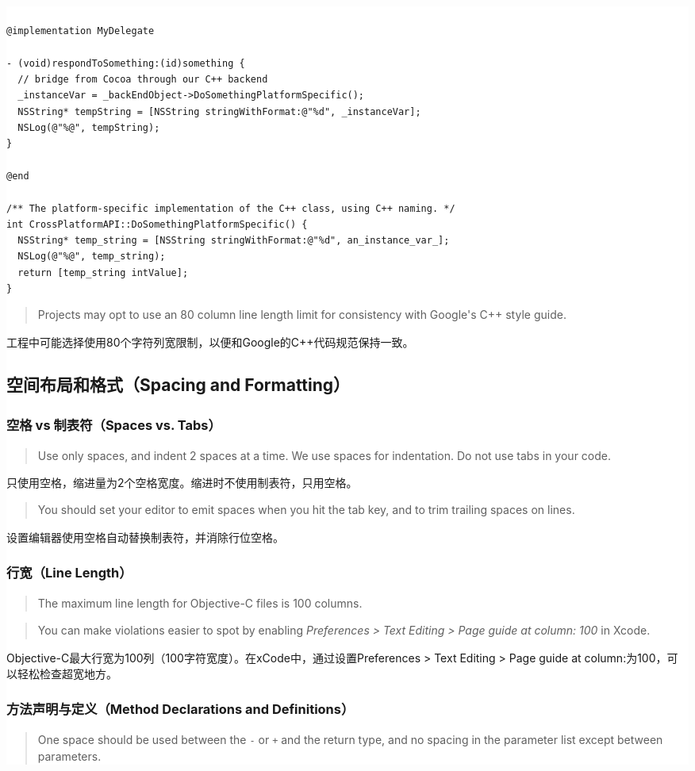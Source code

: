 ```objectivec++ 

@implementation MyDelegate

- (void)respondToSomething:(id)something {
  // bridge from Cocoa through our C++ backend
  _instanceVar = _backEndObject->DoSomethingPlatformSpecific();
  NSString* tempString = [NSString stringWithFormat:@"%d", _instanceVar];
  NSLog(@"%@", tempString);
}

@end

/** The platform-specific implementation of the C++ class, using C++ naming. */
int CrossPlatformAPI::DoSomethingPlatformSpecific() {
  NSString* temp_string = [NSString stringWithFormat:@"%d", an_instance_var_];
  NSLog(@"%@", temp_string);
  return [temp_string intValue];
}
```

> Projects may opt to use an 80 column line length limit for consistency with
> Google's C++ style guide.

工程中可能选择使用80个字符列宽限制，以便和Google的C++代码规范保持一致。



## 空间布局和格式（Spacing and Formatting） 

### 空格 vs 制表符（Spaces vs. Tabs） 

> Use only spaces, and indent 2 spaces at a time. We use spaces for indentation.
> Do not use tabs in your code.

只使用空格，缩进量为2个空格宽度。缩进时不使用制表符，只用空格。

> You should set your editor to emit spaces when you hit the tab key, and to trim
> trailing spaces on lines.

设置编辑器使用空格自动替换制表符，并消除行位空格。

### 行宽（Line Length） 

> The maximum line length for Objective-C files is 100 columns.

> You can make violations easier to spot by enabling *Preferences > Text Editing >
> Page guide at column: 100* in Xcode.

Objective-C最大行宽为100列（100字符宽度）。在xCode中，通过设置Preferences > Text Editing > Page guide at column:为100，可以轻松检查超宽地方。

### 方法声明与定义（Method Declarations and Definitions） 

> One space should be used between the `-` or `+` and the return type, and no
> spacing in the parameter list except between parameters.
